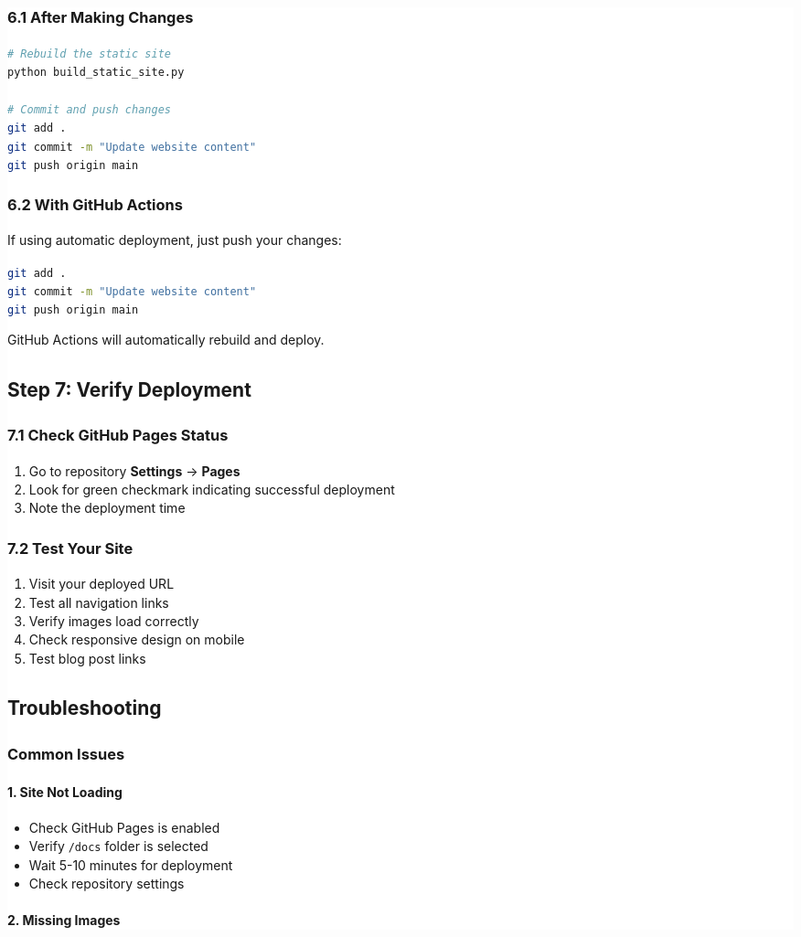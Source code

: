 ### 6.1 After Making Changes

```bash
# Rebuild the static site
python build_static_site.py

# Commit and push changes
git add .
git commit -m "Update website content"
git push origin main
```

### 6.2 With GitHub Actions

If using automatic deployment, just push your changes:

```bash
git add .
git commit -m "Update website content"
git push origin main
```

GitHub Actions will automatically rebuild and deploy.

## Step 7: Verify Deployment

### 7.1 Check GitHub Pages Status

1. Go to repository **Settings** → **Pages**
2. Look for green checkmark indicating successful deployment
3. Note the deployment time

### 7.2 Test Your Site

1. Visit your deployed URL
2. Test all navigation links
3. Verify images load correctly
4. Check responsive design on mobile
5. Test blog post links

## Troubleshooting

### Common Issues

#### 1. Site Not Loading

- Check GitHub Pages is enabled
- Verify `/docs` folder is selected
- Wait 5-10 minutes for deployment
- Check repository settings

#### 2. Missing Images
